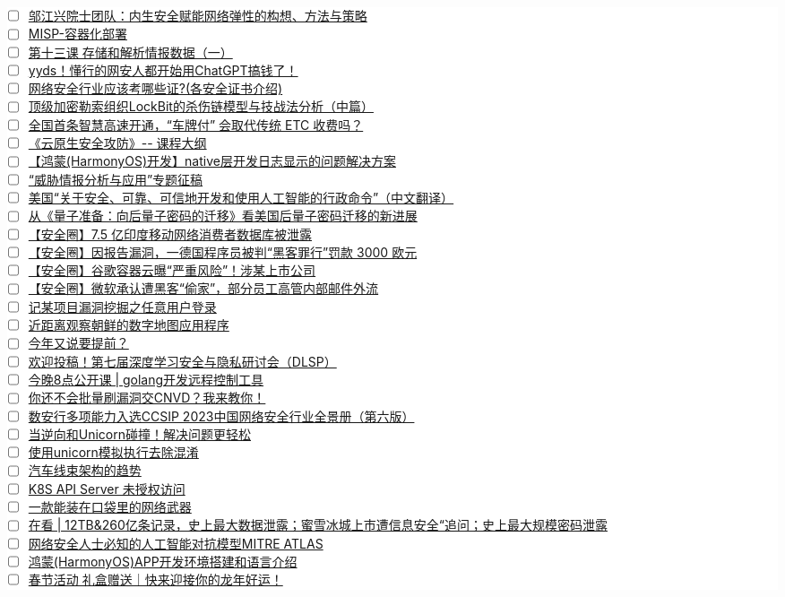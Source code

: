   - [ ] [邬江兴院士团队：内生安全赋能网络弹性的构想、方法与策略](https://mp.weixin.qq.com/s?__biz=MzkwMTMyMDQ3Mw==&mid=2247584832&idx=1&sn=7829c8b5325f12bfadc9c4276ecfa387)
  - [ ] [MISP-容器化部署](https://mp.weixin.qq.com/s?__biz=MzkzMDE3ODc1Mw==&mid=2247487259&idx=2&sn=d2e1244e6c1d410116ef6ef0493c5897)
  - [ ] [第十三课 存储和解析情报数据（一）](https://mp.weixin.qq.com/s?__biz=MzkzMDE3ODc1Mw==&mid=2247487259&idx=1&sn=1f939a4f733df892e041c1d901168fa1)
  - [ ] [yyds！懂行的网安人都开始用ChatGPT搞钱了！](https://mp.weixin.qq.com/s?__biz=MzIzMTIzNTM0MA==&mid=2247493393&idx=1&sn=efd725fea1a36700b0c586dba6711149)
  - [ ] [网络安全行业应该考哪些证?(各安全证书介绍)](https://mp.weixin.qq.com/s?__biz=Mzg2ODYxMzY3OQ==&mid=2247508241&idx=2&sn=bdd2e7473dd829517e5adaabe5a3b6d5)
  - [ ] [顶级加密勒索组织LockBit的杀伤链模型与技战法分析（中篇）](https://mp.weixin.qq.com/s?__biz=Mzg2ODYxMzY3OQ==&mid=2247508241&idx=1&sn=65fa5e81f6b9c078c42c87ff35392bf2)
  - [ ] [全国首条智慧高速开通，“车牌付” 会取代传统 ETC 收费吗？](https://mp.weixin.qq.com/s?__biz=MjM5OTA4MzA0MA==&mid=2454932463&idx=1&sn=132bf4ef42efcdeb94bfc93f662cb962)
  - [ ] [《云原生安全攻防》-- 课程大纲](https://mp.weixin.qq.com/s?__biz=MzA3NzE2MjgwMg==&mid=2448909294&idx=1&sn=676b7f0f0967ed7c584d713a41e4a52c)
  - [ ] [【鸿蒙(HarmonyOS)开发】native层开发日志显示的问题解决方案](https://mp.weixin.qq.com/s?__biz=MzUwOTc3MTQyNg==&mid=2247488407&idx=1&sn=a33890790a63c20f85ce68a8ec4e4849)
  - [ ] [“威胁情报分析与应用”专题征稿](https://mp.weixin.qq.com/s?__biz=MzI0NjU2NDMwNQ==&mid=2247497427&idx=1&sn=ba117c127d8da891d0ad6aa8a0f169e7)
  - [ ] [美国“关于安全、可靠、可信地开发和使用人工智能的行政命令”（中文翻译）](https://mp.weixin.qq.com/s?__biz=MzIxODM0NDU4MQ==&mid=2247500773&idx=1&sn=b605f8ccb168be9cdf5ac2963e595c08)
  - [ ] [从《量子准备：向后量子密码的迁移》看美国后量子密码迁移的新进展](https://mp.weixin.qq.com/s?__biz=MzI1OTExNDY1NQ==&mid=2651610211&idx=1&sn=0f5bccb4a9b4910a4c4b7da71a5617c2)
  - [ ] [【安全圈】7.5 亿印度移动网络消费者数据库被泄露](https://mp.weixin.qq.com/s?__biz=MzIzMzE4NDU1OQ==&mid=2652053041&idx=4&sn=4f6768c3f81eba83b4abe342e3f525fa)
  - [ ] [【安全圈】因报告漏洞，一德国程序员被判“黑客罪行”罚款 3000 欧元](https://mp.weixin.qq.com/s?__biz=MzIzMzE4NDU1OQ==&mid=2652053041&idx=3&sn=3112678f6a550ee6bba7457a1c591ef4)
  - [ ] [【安全圈】谷歌容器云曝“严重风险”！涉某上市公司](https://mp.weixin.qq.com/s?__biz=MzIzMzE4NDU1OQ==&mid=2652053041&idx=2&sn=bce706fb911929341b1c06e8f92ce09e)
  - [ ] [【安全圈】微软承认遭黑客“偷家”，部分员工高管内部邮件外流](https://mp.weixin.qq.com/s?__biz=MzIzMzE4NDU1OQ==&mid=2652053041&idx=1&sn=79f2a4b8d00071a2539cd58bebb4ca67)
  - [ ] [记某项目漏洞挖掘之任意用户登录](https://mp.weixin.qq.com/s?__biz=MzI3NzcxMDQwMg==&mid=2247486996&idx=1&sn=fc3fc8130cd27eb368cdf5118ebd3a1f)
  - [ ] [近距离观察朝鲜的数字地图应用程序](https://mp.weixin.qq.com/s?__biz=MzkwNzM0NzA5MA==&mid=2247495140&idx=1&sn=df434c6db2dbadb352fe78ce07acc9a4)
  - [ ] [今年又说要提前？](https://mp.weixin.qq.com/s?__biz=MzkwMzI4NDU0MA==&mid=2247483963&idx=1&sn=146ff18ed1502f0e6fa84ba8528222b9)
  - [ ] [欢迎投稿！第七届深度学习安全与隐私研讨会（DLSP）](https://mp.weixin.qq.com/s?__biz=Mzg5ODUxMzg0Ng==&mid=2247497218&idx=1&sn=02b4e609422af1704584b6ca3bf213a9)
  - [ ] [今晚8点公开课 | golang开发远程控制工具](https://mp.weixin.qq.com/s?__biz=MzU1NjgzOTAyMg==&mid=2247517527&idx=1&sn=b1ce75c626501c2e34b99ba01baa3c9b)
  - [ ] [你还不会批量刷漏洞交CNVD？我来教你！](https://mp.weixin.qq.com/s?__biz=MzkyOTU4NzE0Nw==&mid=2247484093&idx=1&sn=3bf8f6d1ecd464f07b91ac094aaa4e27)
  - [ ] [数安行多项能力入选CCSIP 2023中国网络安全行业全景册（第六版）](https://mp.weixin.qq.com/s?__biz=Mzg5OTM0NTM2OQ==&mid=2247491138&idx=1&sn=ca0223fe8fb24e9fbb96c94106f43de9)
  - [ ] [当逆向和Unicorn碰撞！解决问题更轻松](https://mp.weixin.qq.com/s?__biz=MjM5NTc2MDYxMw==&mid=2458537437&idx=2&sn=60f1b8cd0f7ed4911ca1b4d97dab5e97)
  - [ ] [使用unicorn模拟执行去除混淆](https://mp.weixin.qq.com/s?__biz=MjM5NTc2MDYxMw==&mid=2458537437&idx=1&sn=f661b6427015449a84032181aaa29b81)
  - [ ] [汽车线束架构的趋势](https://mp.weixin.qq.com/s?__biz=MzIzOTc2OTAxMg==&mid=2247532594&idx=1&sn=0e934e7da1af5a580729293bead22f75)
  - [ ] [K8S API Server 未授权访问](https://mp.weixin.qq.com/s?__biz=MzU2MjY1ODEwMA==&mid=2247490236&idx=1&sn=7fedb3f4ee5073c0467f112d5ce1728c)
  - [ ] [一款能装在口袋里的网络武器](https://mp.weixin.qq.com/s?__biz=MzU5ODgzNTExOQ==&mid=2247612328&idx=2&sn=3df6922f19638db0a7650b97f22389db)
  - [ ] [在看 | 12TB&260亿条记录，史上最大数据泄露；蜜雪冰城上市遭信息安全“追问；史上最大规模密码泄露](https://mp.weixin.qq.com/s?__biz=MzU5ODgzNTExOQ==&mid=2247612328&idx=1&sn=b22f18df9f36f171563cefd97b5abc46)
  - [ ] [网络安全人士必知的人工智能对抗模型MITRE ATLAS](https://mp.weixin.qq.com/s?__biz=MzI3NzM5NDA0NA==&mid=2247485379&idx=1&sn=fb91e52fb4f4401c368b1eb034b4e3d2)
  - [ ] [鸿蒙(HarmonyOS)APP开发环境搭建和语言介绍](https://mp.weixin.qq.com/s?__biz=Mzg2NzUzNzk1Mw==&mid=2247496694&idx=1&sn=aae2ef6fcf60dd221bd21eaaddb14d83)
  - [ ] [春节活动 礼盒赠送｜快来迎接你的龙年好运！](https://mp.weixin.qq.com/s?__biz=Mzk0MTIzNTgzMQ==&mid=2247513133&idx=1&sn=f7387e2989da63224fc5b7f3f9f4dd34)